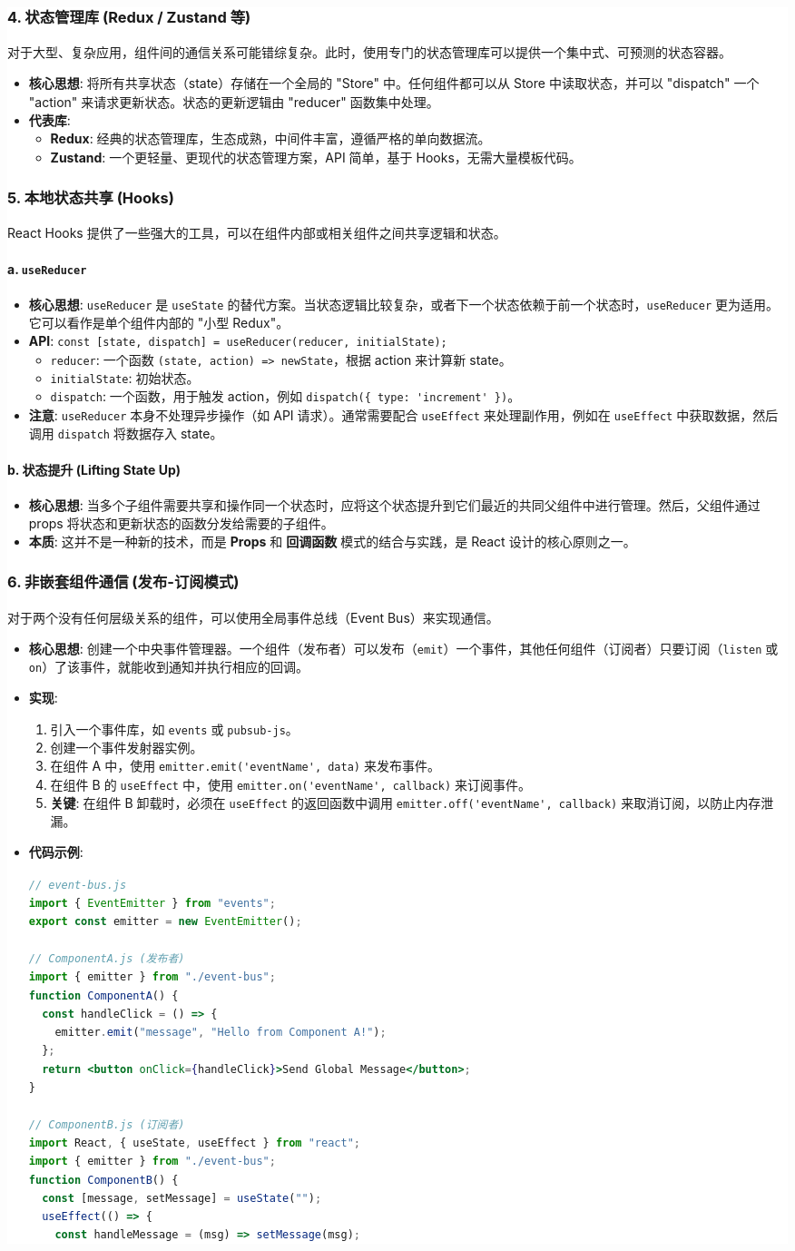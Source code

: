 ### 4. 状态管理库 (Redux / Zustand 等)

对于大型、复杂应用，组件间的通信关系可能错综复杂。此时，使用专门的状态管理库可以提供一个集中式、可预测的状态容器。

- **核心思想**: 将所有共享状态（state）存储在一个全局的 "Store" 中。任何组件都可以从 Store 中读取状态，并可以 "dispatch" 一个 "action" 来请求更新状态。状态的更新逻辑由 "reducer" 函数集中处理。
- **代表库**:
  - **Redux**: 经典的状态管理库，生态成熟，中间件丰富，遵循严格的单向数据流。
  - **Zustand**: 一个更轻量、更现代的状态管理方案，API 简单，基于 Hooks，无需大量模板代码。

### 5. 本地状态共享 (Hooks)

React Hooks 提供了一些强大的工具，可以在组件内部或相关组件之间共享逻辑和状态。

#### a. `useReducer`

- **核心思想**: `useReducer` 是 `useState` 的替代方案。当状态逻辑比较复杂，或者下一个状态依赖于前一个状态时，`useReducer` 更为适用。它可以看作是单个组件内部的 "小型 Redux"。
- **API**: `const [state, dispatch] = useReducer(reducer, initialState);`
  - `reducer`: 一个函数 `(state, action) => newState`，根据 action 来计算新 state。
  - `initialState`: 初始状态。
  - `dispatch`: 一个函数，用于触发 action，例如 `dispatch({ type: 'increment' })`。
- **注意**: `useReducer` 本身不处理异步操作（如 API 请求）。通常需要配合 `useEffect` 来处理副作用，例如在 `useEffect` 中获取数据，然后调用 `dispatch` 将数据存入 state。

#### b. 状态提升 (Lifting State Up)

- **核心思想**: 当多个子组件需要共享和操作同一个状态时，应将这个状态提升到它们最近的共同父组件中进行管理。然后，父组件通过 props 将状态和更新状态的函数分发给需要的子组件。
- **本质**: 这并不是一种新的技术，而是 **Props** 和 **回调函数** 模式的结合与实践，是 React 设计的核心原则之一。

### 6. 非嵌套组件通信 (发布-订阅模式)

对于两个没有任何层级关系的组件，可以使用全局事件总线（Event Bus）来实现通信。

- **核心思想**: 创建一个中央事件管理器。一个组件（发布者）可以发布（`emit`）一个事件，其他任何组件（订阅者）只要订阅（`listen` 或 `on`）了该事件，就能收到通知并执行相应的回调。
- **实现**:

  1.  引入一个事件库，如 `events` 或 `pubsub-js`。
  2.  创建一个事件发射器实例。
  3.  在组件 A 中，使用 `emitter.emit('eventName', data)` 来发布事件。
  4.  在组件 B 的 `useEffect` 中，使用 `emitter.on('eventName', callback)` 来订阅事件。
  5.  **关键**: 在组件 B 卸载时，必须在 `useEffect` 的返回函数中调用 `emitter.off('eventName', callback)` 来取消订阅，以防止内存泄漏。

- **代码示例**:

  ```jsx
  // event-bus.js
  import { EventEmitter } from "events";
  export const emitter = new EventEmitter();

  // ComponentA.js (发布者)
  import { emitter } from "./event-bus";
  function ComponentA() {
    const handleClick = () => {
      emitter.emit("message", "Hello from Component A!");
    };
    return <button onClick={handleClick}>Send Global Message</button>;
  }

  // ComponentB.js (订阅者)
  import React, { useState, useEffect } from "react";
  import { emitter } from "./event-bus";
  function ComponentB() {
    const [message, setMessage] = useState("");
    useEffect(() => {
      const handleMessage = (msg) => setMessage(msg);
  ```